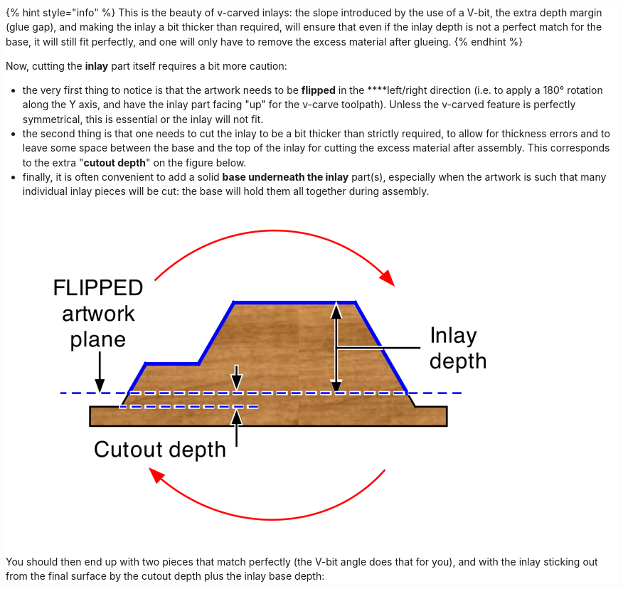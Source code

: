 {% hint style="info" %}
This is the beauty of v-carved inlays: the slope introduced by the use of a V-bit, the extra depth margin \(glue gap\), and making the inlay a bit thicker than required, will ensure that even if the inlay depth is not a perfect match for the base, it will still fit perfectly, and one will only have to remove the excess material after glueing.
{% endhint %}

Now, cutting the **inlay** part itself requires a bit more caution: 

* the very first thing to notice is that the artwork needs to be **flipped** in the ****left/right direction \(i.e. to apply a 180° rotation along the Y axis, and have the inlay part facing "up" for the v-carve toolpath\). Unless the v-carved feature is perfectly symmetrical, this is essential or the inlay will not fit. 
* the second thing is that one needs to cut the inlay to be a bit thicker than strictly required, to allow for thickness errors and to leave some space between the base and the top of the inlay for cutting the excess material after assembly. This corresponds to the extra "**cutout depth**" on the figure below.
* finally, it is often convenient to add a solid **base underneath the inlay** part\(s\), especially when the artwork is such that many individual inlay pieces will be cut: the base will hold them all together during assembly.  

![](.gitbook/assets/shapeoko/page_230a_800.png)

You should then end up with two pieces that match perfectly \(the V-bit angle does that for you\), and with the inlay sticking out from the final surface by the cutout depth plus the inlay base depth:

